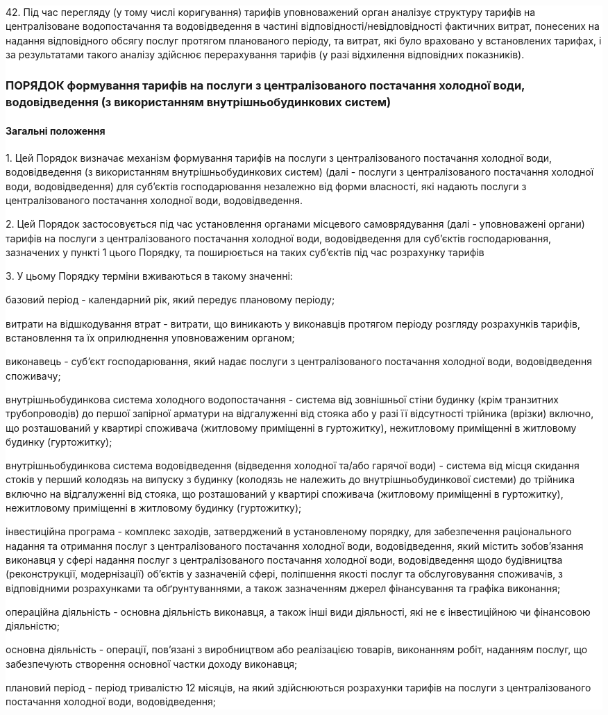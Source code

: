 42&#8228; Під час перегляду (у тому числі коригування) тарифів уповноважений орган аналізує структуру тарифів на централізоване водопостачання та водовідведення в частині відповідності/невідповідності фактичних витрат, понесених на надання відповідного обсягу послуг протягом планованого періоду, та витрат, які було враховано у встановлених тарифах, і за результатами такого аналізу здійснює перерахування тарифів (у разі відхилення відповідних показників).


<h3 class="text-center">ПОРЯДОК
формування тарифів на послуги з централізованого постачання холодної води, водовідведення (з використанням внутрішньобудинкових систем)</h3>

#### Загальні положення

1&#8228; Цей Порядок визначає механізм формування тарифів на послуги з централізованого постачання холодної води, водовідведення (з використанням внутрішньобудинкових систем) (далі - послуги з централізованого постачання холодної води, водовідведення) для суб’єктів господарювання незалежно від форми власності, які надають послуги з централізованого постачання холодної води, водовідведення.

2&#8228; Цей Порядок застосовується під час установлення органами місцевого самоврядування (далі - уповноважені органи) тарифів на послуги з централізованого постачання холодної води, водовідведення для суб’єктів господарювання, зазначених у пункті 1 цього Порядку, та поширюється на таких суб’єктів під час розрахунку тарифів

3&#8228; У цьому Порядку терміни вживаються в такому значенні:

базовий період - календарний рік, який передує плановому періоду;

витрати на відшкодування втрат - витрати, що виникають у виконавців протягом періоду розгляду розрахунків тарифів, встановлення та їх оприлюднення уповноваженим органом;

виконавець - суб’єкт господарювання, який надає послуги з централізованого постачання холодної води, водовідведення споживачу;

внутрішньобудинкова система холодного водопостачання - система від зовнішньої стіни будинку (крім транзитних трубопроводів) до першої запірної арматури на відгалуженні від стояка або у разі її відсутності трійника (врізки) включно, що розташований у квартирі споживача (житловому приміщенні в гуртожитку), нежитловому приміщенні в житловому будинку (гуртожитку);

внутрішньобудинкова система водовідведення (відведення холодної та/або гарячої води) - система від місця скидання стоків у перший колодязь на випуску з будинку (колодязь не належить до внутрішньобудинкової системи) до трійника включно на відгалуженні від стояка, що розташований у квартирі споживача (житловому приміщенні в гуртожитку), нежитловому приміщенні в житловому будинку (гуртожитку);

інвестиційна програма - комплекс заходів, затверджений в установленому порядку, для забезпечення раціонального надання та отримання послуг з централізованого постачання холодної води, водовідведення, який містить зобов’язання виконавця у сфері надання послуг з централізованого постачання холодної води, водовідведення щодо будівництва (реконструкції, модернізації) об’єктів у зазначеній сфері, поліпшення якості послуг та обслуговування споживачів, з відповідними розрахунками та обґрунтуваннями, а також зазначенням джерел фінансування та графіка виконання;

операційна діяльність - основна діяльність виконавця, а також інші види діяльності, які не є інвестиційною чи фінансовою діяльністю;

основна діяльність - операції, пов’язані з виробництвом або реалізацією товарів, виконанням робіт, наданням послуг, що забезпечують створення основної частки доходу виконавця;

плановий період - період тривалістю 12 місяців, на який здійснюються розрахунки тарифів на послуги з централізованого постачання холодної води, водовідведення;
